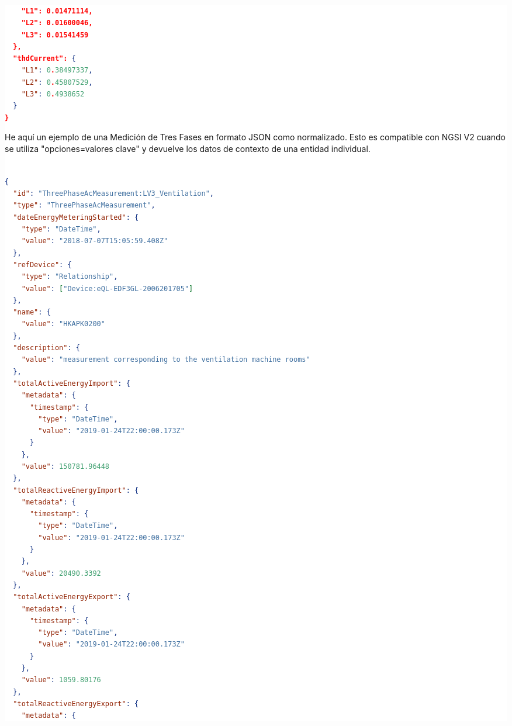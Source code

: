 ```json  
    "L1": 0.01471114,  
    "L2": 0.01600046,  
    "L3": 0.01541459  
  },  
  "thdCurrent": {  
    "L1": 0.38497337,  
    "L2": 0.45807529,  
    "L3": 0.4938652  
  }  
}  
```  

He aquí un ejemplo de una Medición de Tres Fases en formato JSON como normalizado. Esto es compatible con NGSI V2 cuando se utiliza "opciones=valores clave" y devuelve los datos de contexto de una entidad individual.  

```json  

{  
  "id": "ThreePhaseAcMeasurement:LV3_Ventilation",  
  "type": "ThreePhaseAcMeasurement",  
  "dateEnergyMeteringStarted": {  
    "type": "DateTime",  
    "value": "2018-07-07T15:05:59.408Z"  
  },  
  "refDevice": {  
    "type": "Relationship",  
    "value": ["Device:eQL-EDF3GL-2006201705"]  
  },  
  "name": {  
    "value": "HKAPK0200"  
  },  
  "description": {  
    "value": "measurement corresponding to the ventilation machine rooms"  
  },  
  "totalActiveEnergyImport": {  
    "metadata": {  
      "timestamp": {  
        "type": "DateTime",  
        "value": "2019-01-24T22:00:00.173Z"  
      }  
    },  
    "value": 150781.96448  
  },  
  "totalReactiveEnergyImport": {  
    "metadata": {  
      "timestamp": {  
        "type": "DateTime",  
        "value": "2019-01-24T22:00:00.173Z"  
      }  
    },  
    "value": 20490.3392  
  },  
  "totalActiveEnergyExport": {  
    "metadata": {  
      "timestamp": {  
        "type": "DateTime",  
        "value": "2019-01-24T22:00:00.173Z"  
      }  
    },  
    "value": 1059.80176  
  },  
  "totalReactiveEnergyExport": {  
    "metadata": {  
```